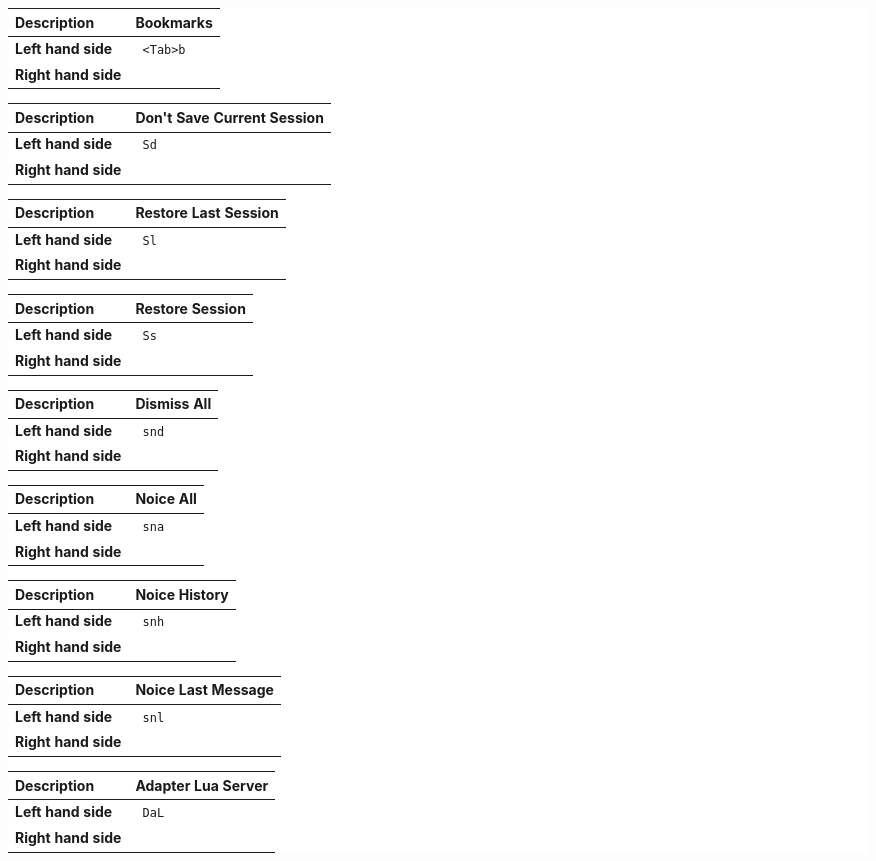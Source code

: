 | **Description** | Bookmarks |
| :---- | :---- |
| **Left hand side** | <code> &lt;Tab&gt;b</code> |
| **Right hand side** | |

| **Description** | Don't Save Current Session |
| :---- | :---- |
| **Left hand side** | <code> Sd</code> |
| **Right hand side** | |

| **Description** | Restore Last Session |
| :---- | :---- |
| **Left hand side** | <code> Sl</code> |
| **Right hand side** | |

| **Description** | Restore Session |
| :---- | :---- |
| **Left hand side** | <code> Ss</code> |
| **Right hand side** | |

| **Description** | Dismiss All |
| :---- | :---- |
| **Left hand side** | <code> snd</code> |
| **Right hand side** | |

| **Description** | Noice All |
| :---- | :---- |
| **Left hand side** | <code> sna</code> |
| **Right hand side** | |

| **Description** | Noice History |
| :---- | :---- |
| **Left hand side** | <code> snh</code> |
| **Right hand side** | |

| **Description** | Noice Last Message |
| :---- | :---- |
| **Left hand side** | <code> snl</code> |
| **Right hand side** | |

| **Description** | Adapter Lua Server |
| :---- | :---- |
| **Left hand side** | <code> DaL</code> |
| **Right hand side** | |
